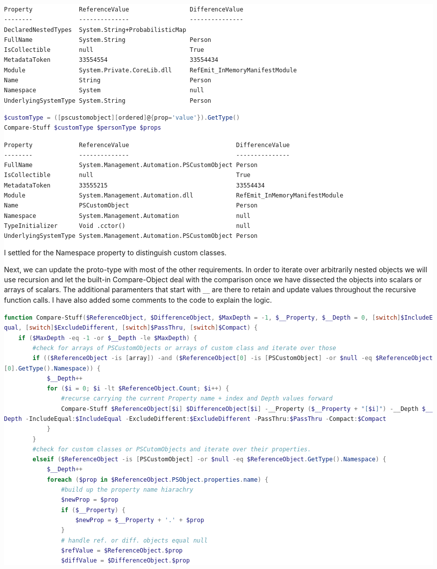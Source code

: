     
    Property             ReferenceValue                 DifferenceValue
    --------             --------------                 ---------------
    DeclaredNestedTypes  System.String+ProbabilisticMap 
    FullName             System.String                  Person
    IsCollectible        null                           True
    MetadataToken        33554554                       33554434
    Module               System.Private.CoreLib.dll     RefEmit_InMemoryManifestModule
    Name                 String                         Person
    Namespace            System                         null
    UnderlyingSystemType System.String                  Person
    
    

```PowerShell
$customType = ([pscustomobject][ordered]@{prop='value'}).GetType()
Compare-Stuff $customType $personType $props
```

    
    Property             ReferenceValue                              DifferenceValue
    --------             --------------                              ---------------
    FullName             System.Management.Automation.PSCustomObject Person
    IsCollectible        null                                        True
    MetadataToken        33555215                                    33554434
    Module               System.Management.Automation.dll            RefEmit_InMemoryManifestModule
    Name                 PSCustomObject                              Person
    Namespace            System.Management.Automation                null
    TypeInitializer      Void .cctor()                               null
    UnderlyingSystemType System.Management.Automation.PSCustomObject Person
    
    

I settled for the Namespace property to distinguish custom classes. 

Next, we can update the proto-type with most of the other requirements. In order to iterate over arbitrarily nested objects we will use recursion and let the built-in Compare-Object deal with the comparison once we have dissected the objects into scalars or arrays of scalars. The additional paramenters that start with `__` are there to retain and update values throughout the recursive function calls. I have also added some comments to the code to explain the logic.

```PowerShell
function Compare-Stuff($ReferenceObject, $DifferenceObject, $MaxDepth = -1, $__Property, $__Depth = 0, [switch]$IncludeEqual, [switch]$ExcludeDifferent, [switch]$PassThru, [switch]$Compact) {
    if ($MaxDepth -eq -1 -or $__Depth -le $MaxDepth) {
        #check for arrays of PSCustomObjects or arrays of custom class and iterate over those
        if (($ReferenceObject -is [array]) -and ($ReferenceObject[0] -is [PSCustomObject] -or $null -eq $ReferenceObject[0].GetType().Namespace)) {
            $__Depth++
            for ($i = 0; $i -lt $ReferenceObject.Count; $i++) {
                #recurse carrying the current Property name + index and Depth values forward
                Compare-Stuff $ReferenceObject[$i] $DifferenceObject[$i] -__Property ($__Property + "[$i]") -__Depth $__Depth -IncludeEqual:$IncludeEqual -ExcludeDifferent:$ExcludeDifferent -PassThru:$PassThru -Compact:$Compact
            }
        }
        #check for custom classes or PSCutomObjects and iterate over their properties.
        elseif ($ReferenceObject -is [PSCustomObject] -or $null -eq $ReferenceObject.GetType().Namespace) {
            $__Depth++
            foreach ($prop in $ReferenceObject.PSObject.properties.name) {
                #build up the property name hiarachry
                $newProp = $prop
                if ($__Property) {
                    $newProp = $__Property + '.' + $prop
                }
                # handle ref. or diff. objects equal null
                $refValue = $ReferenceObject.$prop
                $diffValue = $DifferenceObject.$prop
```
